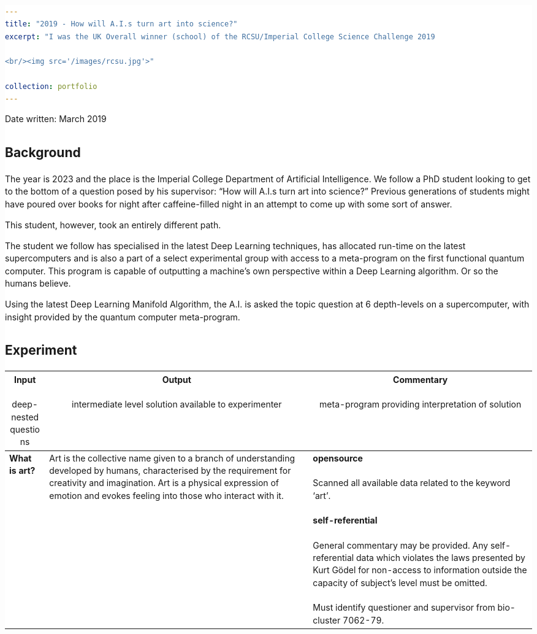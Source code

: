 ```yaml
---
title: "2019 - How will A.I.s turn art into science?"
excerpt: "I was the UK Overall winner (school) of the RCSU/Imperial College Science Challenge 2019

<br/><img src='/images/rcsu.jpg'>"

collection: portfolio
---
```


Date written: March 2019

## Background

The year is 2023 and the place is the Imperial College Department of Artificial Intelligence. We follow a PhD student looking to get to the bottom of a question posed by his supervisor: “How will A.I.s turn art into science?” Previous generations of students might have poured over books for night after caffeine-filled night in an attempt to come up with some sort of answer. 

This student, however, took an entirely different path. 

The student we follow has specialised in the latest Deep Learning techniques, has allocated run-time on the latest supercomputers and is also a part of a select experimental group with access to a meta-program on the first functional quantum computer. This program is capable of outputting a machine’s own perspective within a Deep Learning algorithm. Or so the humans believe. 

Using the latest Deep Learning Manifold Algorithm, the A.I. is asked the topic question at 6 depth-levels on a supercomputer, with insight provided by the quantum computer meta-program.

## Experiment

| Input <br /><br /> <span style="font-weight:normal">deep-nested questions </span>  | Output <br /><br /> <span style="font-weight:normal">intermediate level solution available to experimenter</span>                                                                                                                                                                                                                                                                                                                                                                                                                                                                                                                    | Commentary <br /><br /> <span style="font-weight:normal">meta-program providing interpretation of solution</span>                                                                                                                                                                                                                                                                                                                                                                                                                                                                                                                                                                                                                                                                                                                                                                                                                |
|------------------------------------------------------------------------------------|--------------------------------------------------------------------------------------------------------------------------------------------------------------------------------------------------------------------------------------------------------------------------------------------------------------------------------------------------------------------------------------------------------------------------------------------------------------------------------------------------------------------------------------------------------------------------------------|------------------------------------------------------------------------------------------------------------------------------------------------------------------------------------------------------------------------------------------------------------------------------------------------------------------------------------------------------------------------------------------------------------------------------------------------------------------------------------------------------------------------------------------------------------------------------------------------------------------------------------------------------------------------------------------------------------------------------------------------------------------------------------------------------------------------------------------------------------------------------------------|
| **What is art?**                                                                   | Art is the collective name given to a branch of understanding developed by humans, characterised by the requirement for creativity and imagination. Art is a physical expression of emotion and evokes feeling into those who interact with it.                                                                                                                                                                                                                                                                                                                                      | **opensource**<br /><br />  Scanned all available data related to the keyword ‘art’.  <br /><br />**self-referential**<br /><br />  General commentary may be provided. Any self-referential data which violates the laws presented by Kurt Gödel for non-access to information outside the capacity of subject’s level must be omitted. <br /><br />Must identify questioner and supervisor from bio-cluster 7062-79.                                                                                                                                                                                                                                                                                                                                                                                                                                                                   |